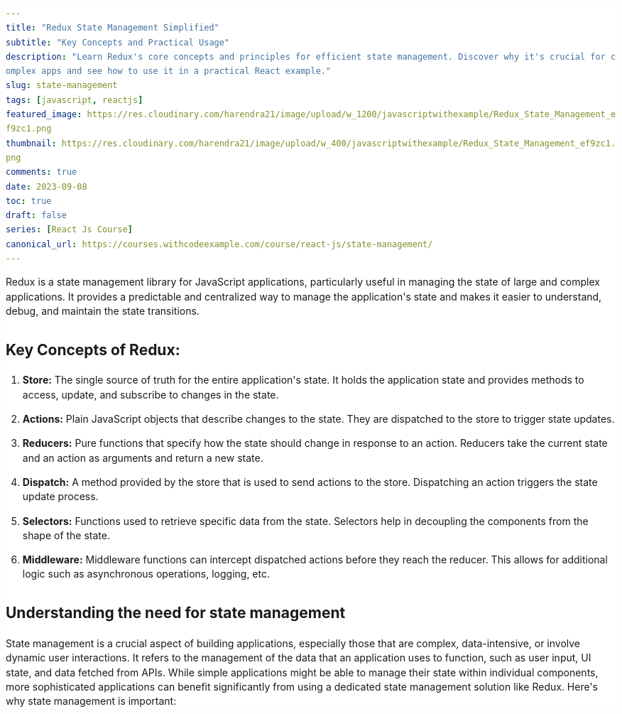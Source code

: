 ```yaml
---
title: "Redux State Management Simplified"
subtitle: "Key Concepts and Practical Usage"
description: "Learn Redux's core concepts and principles for efficient state management. Discover why it's crucial for complex apps and see how to use it in a practical React example."
slug: state-management
tags: [javascript, reactjs]
featured_image: https://res.cloudinary.com/harendra21/image/upload/w_1200/javascriptwithexample/Redux_State_Management_ef9zc1.png
thumbnail: https://res.cloudinary.com/harendra21/image/upload/w_400/javascriptwithexample/Redux_State_Management_ef9zc1.png
comments: true
date: 2023-09-08
toc: true
draft: false
series: [React Js Course]
canonical_url: https://courses.withcodeexample.com/course/react-js/state-management/
---
```


Redux is a state management library for JavaScript applications, particularly useful in managing the state of large and complex applications. It provides a predictable and centralized way to manage the application's state and makes it easier to understand, debug, and maintain the state transitions.

## Key Concepts of Redux:

1.  **Store:** The single source of truth for the entire application's state. It holds the application state and provides methods to access, update, and subscribe to changes in the state.
    
2.  **Actions:** Plain JavaScript objects that describe changes to the state. They are dispatched to the store to trigger state updates.
    
3.  **Reducers:** Pure functions that specify how the state should change in response to an action. Reducers take the current state and an action as arguments and return a new state.
    
4.  **Dispatch:** A method provided by the store that is used to send actions to the store. Dispatching an action triggers the state update process.
    
5.  **Selectors:** Functions used to retrieve specific data from the state. Selectors help in decoupling the components from the shape of the state.
    
6.  **Middleware:** Middleware functions can intercept dispatched actions before they reach the reducer. This allows for additional logic such as asynchronous operations, logging, etc.


## Understanding the need for state management

State management is a crucial aspect of building applications, especially those that are complex, data-intensive, or involve dynamic user interactions. It refers to the management of the data that an application uses to function, such as user input, UI state, and data fetched from APIs. While simple applications might be able to manage their state within individual components, more sophisticated applications can benefit significantly from using a dedicated state management solution like Redux. Here's why state management is important:

